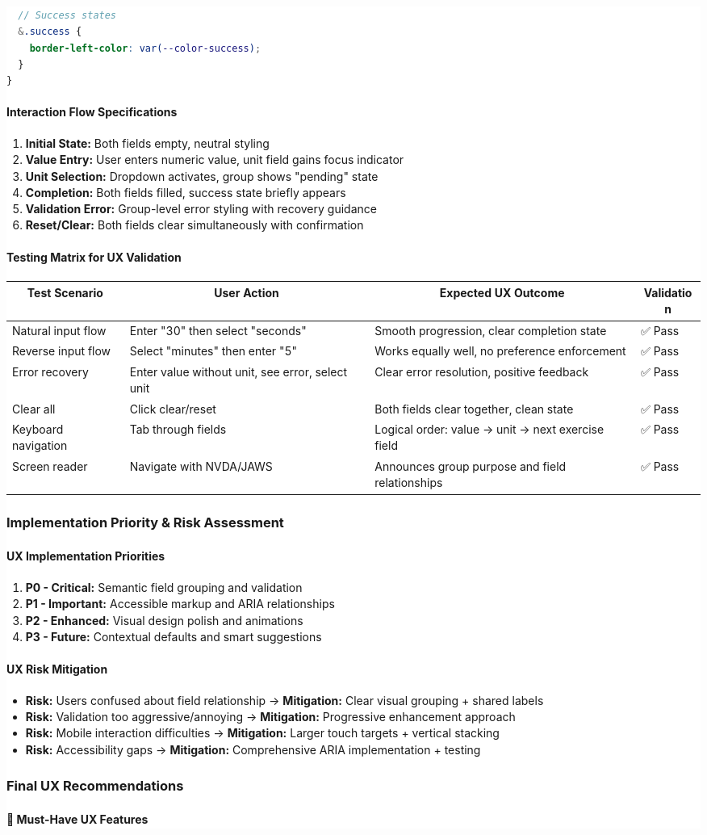 ```scss
  // Success states
  &.success {
    border-left-color: var(--color-success);
  }
}
```

#### **Interaction Flow Specifications**

1. **Initial State:** Both fields empty, neutral styling
2. **Value Entry:** User enters numeric value, unit field gains focus indicator
3. **Unit Selection:** Dropdown activates, group shows "pending" state
4. **Completion:** Both fields filled, success state briefly appears
5. **Validation Error:** Group-level error styling with recovery guidance
6. **Reset/Clear:** Both fields clear simultaneously with confirmation

#### **Testing Matrix for UX Validation**

| Test Scenario       | User Action                                      | Expected UX Outcome                               | Validation |
| ------------------- | ------------------------------------------------ | ------------------------------------------------- | ---------- |
| Natural input flow  | Enter "30" then select "seconds"                 | Smooth progression, clear completion state        | ✅ Pass    |
| Reverse input flow  | Select "minutes" then enter "5"                  | Works equally well, no preference enforcement     | ✅ Pass    |
| Error recovery      | Enter value without unit, see error, select unit | Clear error resolution, positive feedback         | ✅ Pass    |
| Clear all           | Click clear/reset                                | Both fields clear together, clean state           | ✅ Pass    |
| Keyboard navigation | Tab through fields                               | Logical order: value → unit → next exercise field | ✅ Pass    |
| Screen reader       | Navigate with NVDA/JAWS                          | Announces group purpose and field relationships   | ✅ Pass    |

### Implementation Priority & Risk Assessment

#### **UX Implementation Priorities**

1. **P0 - Critical:** Semantic field grouping and validation
2. **P1 - Important:** Accessible markup and ARIA relationships
3. **P2 - Enhanced:** Visual design polish and animations
4. **P3 - Future:** Contextual defaults and smart suggestions

#### **UX Risk Mitigation**

- **Risk:** Users confused about field relationship → **Mitigation:** Clear visual grouping + shared labels
- **Risk:** Validation too aggressive/annoying → **Mitigation:** Progressive enhancement approach
- **Risk:** Mobile interaction difficulties → **Mitigation:** Larger touch targets + vertical stacking
- **Risk:** Accessibility gaps → **Mitigation:** Comprehensive ARIA implementation + testing

### Final UX Recommendations

#### **🎯 Must-Have UX Features**
